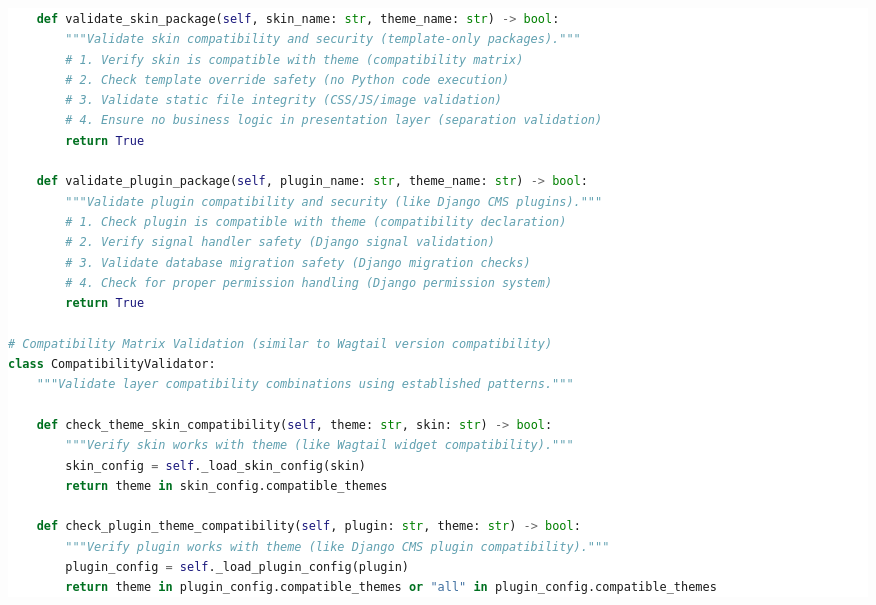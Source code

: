 ```python
    def validate_skin_package(self, skin_name: str, theme_name: str) -> bool:
        """Validate skin compatibility and security (template-only packages)."""
        # 1. Verify skin is compatible with theme (compatibility matrix)
        # 2. Check template override safety (no Python code execution)
        # 3. Validate static file integrity (CSS/JS/image validation)
        # 4. Ensure no business logic in presentation layer (separation validation)
        return True
    
    def validate_plugin_package(self, plugin_name: str, theme_name: str) -> bool:
        """Validate plugin compatibility and security (like Django CMS plugins)."""
        # 1. Check plugin is compatible with theme (compatibility declaration)
        # 2. Verify signal handler safety (Django signal validation)
        # 3. Validate database migration safety (Django migration checks)
        # 4. Check for proper permission handling (Django permission system)
        return True

# Compatibility Matrix Validation (similar to Wagtail version compatibility)
class CompatibilityValidator:
    """Validate layer compatibility combinations using established patterns."""
    
    def check_theme_skin_compatibility(self, theme: str, skin: str) -> bool:
        """Verify skin works with theme (like Wagtail widget compatibility)."""
        skin_config = self._load_skin_config(skin)
        return theme in skin_config.compatible_themes
    
    def check_plugin_theme_compatibility(self, plugin: str, theme: str) -> bool:
        """Verify plugin works with theme (like Django CMS plugin compatibility)."""  
        plugin_config = self._load_plugin_config(plugin)
        return theme in plugin_config.compatible_themes or "all" in plugin_config.compatible_themes
```



